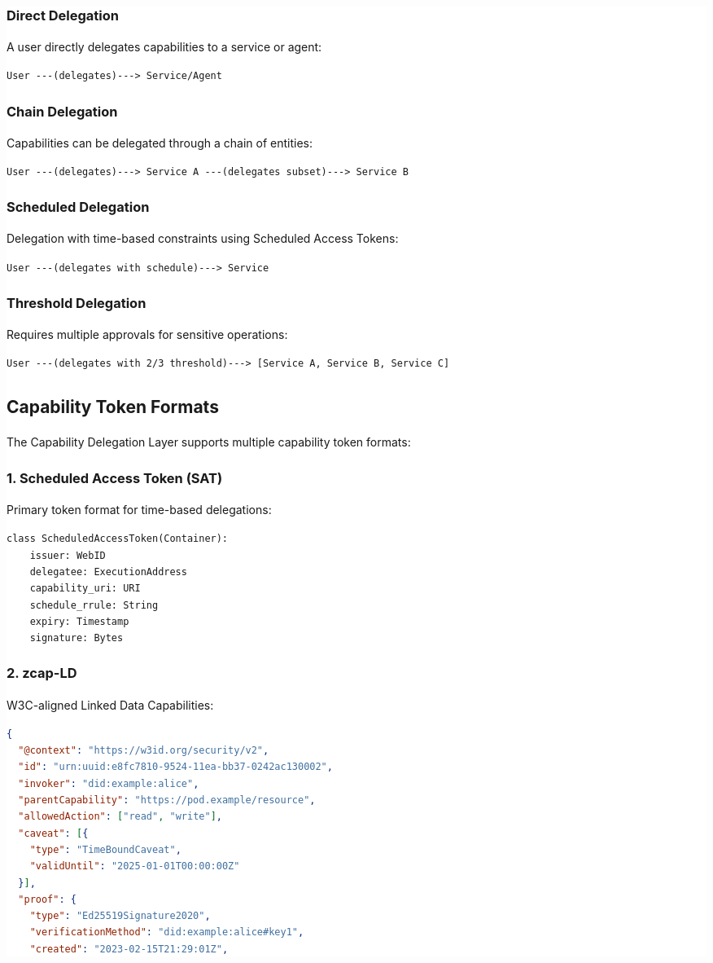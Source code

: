 ### Direct Delegation

A user directly delegates capabilities to a service or agent:

```
User ---(delegates)---> Service/Agent
```

### Chain Delegation

Capabilities can be delegated through a chain of entities:

```
User ---(delegates)---> Service A ---(delegates subset)---> Service B
```

### Scheduled Delegation

Delegation with time-based constraints using Scheduled Access Tokens:

```
User ---(delegates with schedule)---> Service
```

### Threshold Delegation

Requires multiple approvals for sensitive operations:

```
User ---(delegates with 2/3 threshold)---> [Service A, Service B, Service C]
```

## Capability Token Formats

The Capability Delegation Layer supports multiple capability token formats:

### 1. Scheduled Access Token (SAT)

Primary token format for time-based delegations:

```
class ScheduledAccessToken(Container):
    issuer: WebID
    delegatee: ExecutionAddress
    capability_uri: URI
    schedule_rrule: String
    expiry: Timestamp
    signature: Bytes
```

### 2. zcap-LD

W3C-aligned Linked Data Capabilities:

```json
{
  "@context": "https://w3id.org/security/v2",
  "id": "urn:uuid:e8fc7810-9524-11ea-bb37-0242ac130002",
  "invoker": "did:example:alice",
  "parentCapability": "https://pod.example/resource",
  "allowedAction": ["read", "write"],
  "caveat": [{
    "type": "TimeBoundCaveat",
    "validUntil": "2025-01-01T00:00:00Z"
  }],
  "proof": {
    "type": "Ed25519Signature2020",
    "verificationMethod": "did:example:alice#key1",
    "created": "2023-02-15T21:29:01Z",
```
